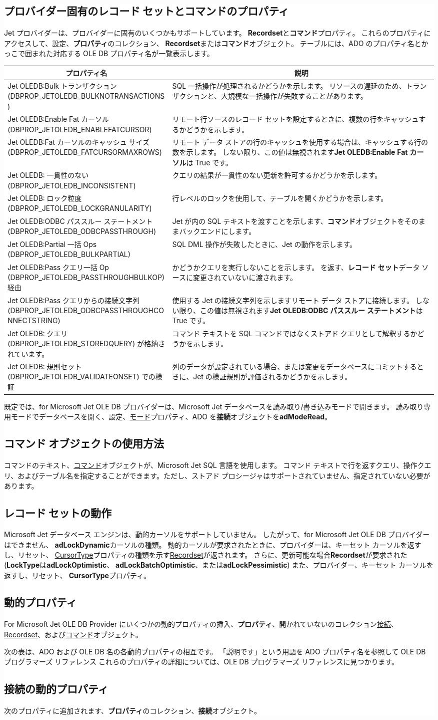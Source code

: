 ## <a name="provider-specific-recordset-and-command-properties"></a>プロバイダー固有のレコード セットとコマンドのプロパティ
 Jet プロバイダーは、プロバイダーに固有のいくつかもサポートしています。 **Recordset**と**コマンド**プロパティ。 これらのプロパティにアクセスして、設定、**プロパティ**のコレクション、 **Recordset**または**コマンド**オブジェクト。 テーブルには、ADO のプロパティ名とかっこで囲まれた対応する OLE DB プロパティ名が一覧表示します。

|プロパティ名|説明|
|-------------------|-----------------|
|Jet OLEDB:Bulk トランザクション (DBPROP_JETOLEDB_BULKNOTRANSACTIONS)|SQL 一括操作が処理されるかどうかを示します。 リソースの遅延のため、トランザクションと、大規模な一括操作が失敗することがあります。|
|Jet OLEDB:Enable Fat カーソル (DBPROP_JETOLEDB_ENABLEFATCURSOR)|リモート行ソースのレコード セットを設定するときに、複数の行をキャッシュするかどうかを示します。|
|Jet OLEDB:Fat カーソルのキャッシュ サイズ (DBPROP_JETOLEDB_FATCURSORMAXROWS)|リモート データ ストアの行のキャッシュを使用する場合は、キャッシュする行の数を示します。 しない限り、この値は無視されます**Jet OLEDB:Enable Fat カーソル**は True です。|
|Jet OLEDB: 一貫性のない (DBPROP_JETOLEDB_INCONSISTENT)|クエリの結果が一貫性のない更新を許可するかどうかを示します。|
|Jet OLEDB: ロック粒度 (DBPROP_JETOLEDB_LOCKGRANULARITY)|行レベルのロックを使用して、テーブルを開くかどうかを示します。|
|Jet OLEDB:ODBC パススルー ステートメント (DBPROP_JETOLEDB_ODBCPASSTHROUGH)|Jet が内の SQL テキストを渡すことを示します、**コマンド**オブジェクトをそのままバックエンドにします。|
|Jet OLEDB:Partial 一括 Ops (DBPROP_JETOLEDB_BULKPARTIAL)|SQL DML 操作が失敗したときに、Jet の動作を示します。|
|Jet OLEDB:Pass クエリ一括 Op (DBPROP_JETOLEDB_PASSTHROUGHBULKOP) 経由|かどうかクエリを実行しないことを示します。 を返す、**レコード セット**データ ソースに変更されていないに渡されます。|
|Jet OLEDB:Pass クエリからの接続文字列 (DBPROP_JETOLEDB_ODBCPASSTHROUGHCONNECTSTRING)|使用する Jet の接続文字列を示しますリモート データ ストアに接続します。 しない限り、この値は無視されます**Jet OLEDB:ODBC パススルー ステートメント**は True です。|
|Jet OLEDB: クエリ (DBPROP_JETOLEDB_STOREDQUERY) が格納されています。|コマンド テキストを SQL コマンドではなくストアド クエリとして解釈するかどうかを示します。|
|Jet OLEDB: 規則セット (DBPROP_JETOLEDB_VALIDATEONSET) での検証|列のデータが設定されている場合、または変更をデータベースにコミットするときに、Jet の検証規則が評価されるかどうかを示します。|

 既定では、for Microsoft Jet OLE DB プロバイダーは、Microsoft Jet データベースを読み取り/書き込みモードで開きます。 読み取り専用モードでデータベースを開く、設定、[モード](../../../ado/reference/ado-api/mode-property-ado.md)プロパティ、ADO を**接続**オブジェクトを**adModeRead**。

## <a name="command-object-usage"></a>コマンド オブジェクトの使用方法
 コマンドのテキスト、[コマンド](../../../ado/reference/ado-api/command-object-ado.md)オブジェクトが、Microsoft Jet SQL 言語を使用します。 コマンド テキストで行を返すクエリ、操作クエリ、およびテーブル名を指定することができます。ただし、ストアド プロシージャはサポートされていません、指定されていない必要があります。

## <a name="recordset-behavior"></a>レコード セットの動作
 Microsoft Jet データベース エンジンは、動的カーソルをサポートしていません。 したがって、for Microsoft Jet OLE DB プロバイダーはできません、 **adLockDynamic**カーソルの種類。 動的カーソルが要求されたときに、プロバイダーは、キーセット カーソルを返すし、リセット、 [CursorType](../../../ado/reference/ado-api/cursortype-property-ado.md)プロパティの種類を示す[Recordset](../../../ado/reference/ado-api/recordset-object-ado.md)が返されます。 さらに、更新可能な場合**Recordset**が要求された (**LockType**は**adLockOptimistic**、 **adLockBatchOptimistic**、または**adLockPessimistic**) また、プロバイダー、キーセット カーソルを返すし、リセット、 **CursorType**プロパティ。

## <a name="dynamic-properties"></a>動的プロパティ
 For Microsoft Jet OLE DB Provider にいくつかの動的プロパティの挿入、**プロパティ**、開かれていないのコレクション[接続](../../../ado/reference/ado-api/connection-object-ado.md)、 [Recordset](../../../ado/reference/ado-api/recordset-object-ado.md)、および[コマンド](../../../ado/reference/ado-api/command-object-ado.md)オブジェクト。

 次の表は、ADO および OLE DB 名の各動的プロパティの相互です。 「説明です」という用語を ADO プロパティ名を参照して OLE DB プログラマーズ リファレンス これらのプロパティの詳細については、OLE DB プログラマーズ リファレンスに見つかります。

## <a name="connection-dynamic-properties"></a>接続の動的プロパティ
 次のプロパティに追加されます、**プロパティ**のコレクション、**接続**オブジェクト。

